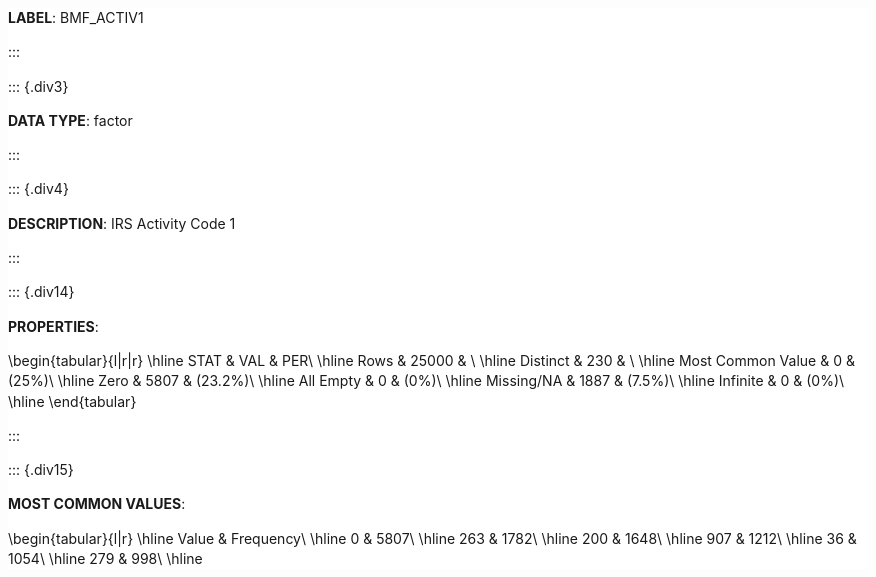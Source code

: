 **LABEL**: BMF_ACTIV1




::: 

::: {.div3} 

**DATA TYPE**: factor




::: 

::: {.div4} 

**DESCRIPTION**: IRS Activity Code 1




::: 

::: {.div14} 

**PROPERTIES**: 


\begin{tabular}{l|r|r}
\hline
STAT & VAL & PER\\
\hline
Rows & 25000 & \\
\hline
Distinct & 230 & \\
\hline
Most Common Value & 0 & (25\%)\\
\hline
Zero & 5807 & (23.2\%)\\
\hline
All Empty & 0 & (0\%)\\
\hline
Missing/NA & 1887 & (7.5\%)\\
\hline
Infinite & 0 & (0\%)\\
\hline
\end{tabular} 





::: 

::: {.div15} 

**MOST COMMON VALUES**: 


\begin{tabular}{l|r}
\hline
Value & Frequency\\
\hline
0 & 5807\\
\hline
263 & 1782\\
\hline
200 & 1648\\
\hline
907 & 1212\\
\hline
36 & 1054\\
\hline
279 & 998\\
\hline